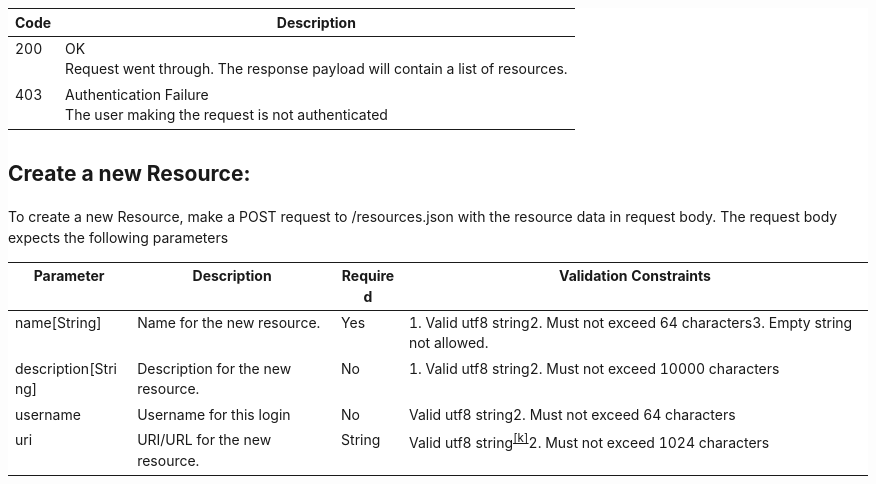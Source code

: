 
<table class="table-parameters">
    <thead>
        <tr>
            <th>Code</th>
            <th>Description</th>
        </tr>
    </thead>
    <tbody>
        <tr>
            <td>200</td>
            <td>OK<br/>
            Request went through. The response payload will contain a list of resources.</td>
        </tr>
        <tr>
            <td>403</td>
            <td>Authentication Failure<br/>
            The user making the request is not authenticated</td>
        </tr>
    </tbody>
</table>



## Create a new Resource:

To create a new Resource, make a POST request to /resources.json with the resource data in request body. The request body expects the following parameters


<table class="table-parameters">
    <thead>
        <tr>
            <th>Parameter</th>
            <th>Description</th>
            <th>Required</th>
            <th>Validation Constraints</th>
        </tr>
    </thead>
    <tbody>
        <tr>
            <td>name[String]</td>
            <td>Name for the new resource.</td>
            <td>Yes</td>
            <td>1. Valid utf8 string2. Must not exceed 64 characters3. Empty string not allowed.</td>
        </tr>
        <tr>
            <td>description[String]</td>
            <td>Description for the new resource.</td>
            <td>No</td>
            <td>1. Valid utf8 string2. Must not exceed 10000 characters</td>
        </tr>
        <tr>
            <td>username</td>
            <td>Username for this login</td>
            <td>No</td>
            <td>Valid utf8 string2. Must not exceed 64 characters</td>
        </tr>
        <tr>
            <td>uri</td>
            <td>URI/URL for the new resource.</td>
            <td>String</td>
            <td>Valid utf8 string<sup><a href="#cmnt11" id="cmnt_ref11">[k]</a></sup>2. Must not exceed 1024 characters
            </td>
        </tr>